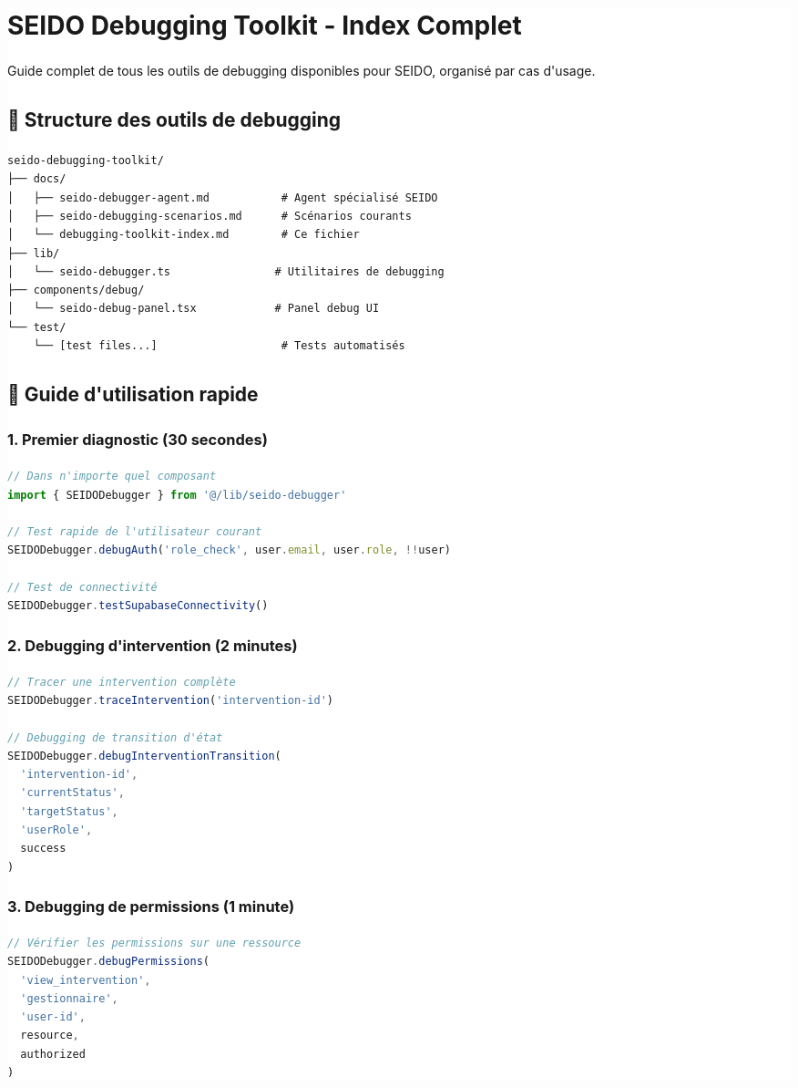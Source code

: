 # SEIDO Debugging Toolkit - Index Complet

Guide complet de tous les outils de debugging disponibles pour SEIDO, organisé par cas d'usage.

## 📁 Structure des outils de debugging

```
seido-debugging-toolkit/
├── docs/
│   ├── seido-debugger-agent.md           # Agent spécialisé SEIDO
│   ├── seido-debugging-scenarios.md      # Scénarios courants
│   └── debugging-toolkit-index.md        # Ce fichier
├── lib/
│   └── seido-debugger.ts                # Utilitaires de debugging
├── components/debug/
│   └── seido-debug-panel.tsx            # Panel debug UI
└── test/
    └── [test files...]                   # Tests automatisés
```

## 🎯 Guide d'utilisation rapide

### 1. Premier diagnostic (30 secondes)
```typescript
// Dans n'importe quel composant
import { SEIDODebugger } from '@/lib/seido-debugger'

// Test rapide de l'utilisateur courant
SEIDODebugger.debugAuth('role_check', user.email, user.role, !!user)

// Test de connectivité
SEIDODebugger.testSupabaseConnectivity()
```

### 2. Debugging d'intervention (2 minutes)
```typescript
// Tracer une intervention complète
SEIDODebugger.traceIntervention('intervention-id')

// Debugging de transition d'état
SEIDODebugger.debugInterventionTransition(
  'intervention-id',
  'currentStatus',
  'targetStatus',
  'userRole',
  success
)
```

### 3. Debugging de permissions (1 minute)
```typescript
// Vérifier les permissions sur une ressource
SEIDODebugger.debugPermissions(
  'view_intervention',
  'gestionnaire',
  'user-id',
  resource,
  authorized
)
```
